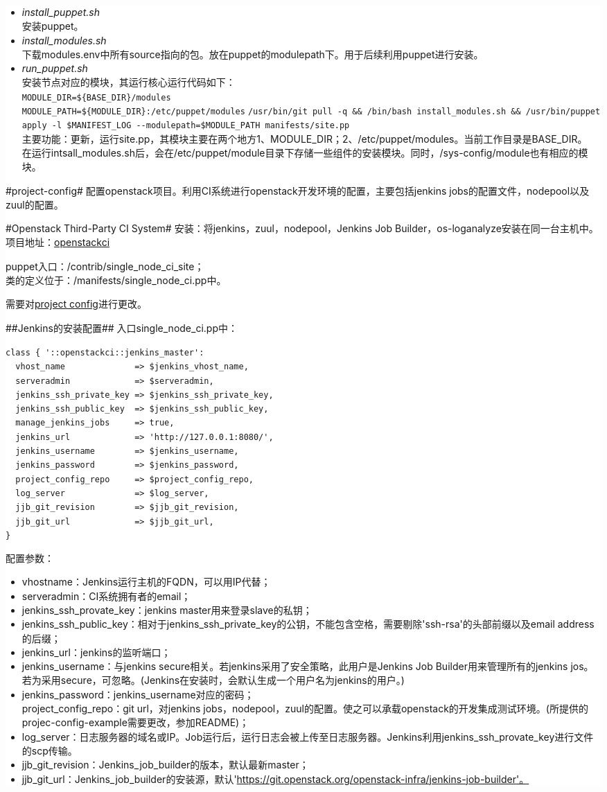 + *install_puppet.sh*  
安装puppet。
+ *install_modules.sh*  
下载modules.env中所有source指向的包。放在puppet的modulepath下。用于后续利用puppet进行安装。  
+ *run\_puppet.sh*  
安装节点对应的模块，其运行核心运行代码如下：  
`MODULE_DIR=${BASE_DIR}/modules`  
`MODULE_PATH=${MODULE_DIR}:/etc/puppet/modules`
`/usr/bin/git pull -q && /bin/bash install_modules.sh && /usr/bin/puppet apply -l $MANIFEST_LOG --modulepath=$MODULE_PATH manifests/site.pp`  
主要功能：更新，运行site.pp，其模块主要在两个地方1、MODULE_DIR；2、/etc/puppet/modules。当前工作目录是BASE_DIR。  
在运行intsall_modules.sh后，会在/etc/puppet/module目录下存储一些组件的安装模块。同时，/sys-config/module也有相应的模块。  




#project-config#
配置openstack项目。利用CI系统进行openstack开发环境的配置，主要包括jenkins jobs的配置文件，nodepool以及zuul的配置。  


#Openstack Third-Party CI System#
安装：将jenkins，zuul，nodepool，Jenkins Job Builder，os-loganalyze安装在同一台主机中。  
项目地址：[openstackci](https://git.openstack.org/cgit/openstack-infra/puppet-openstackci/)  

puppet入口：/contrib/single\_node\_ci\_site；  
类的定义位于：/manifests/single\_node\_ci.pp中。


需要对[project config](http://git.openstack.org/cgit/openstack-infra/project-config-example)进行更改。  
  
##Jenkins的安装配置##
入口single\_node\_ci.pp中：
  
    class { '::openstackci::jenkins_master':
      vhost_name              => $jenkins_vhost_name,
      serveradmin             => $serveradmin,
      jenkins_ssh_private_key => $jenkins_ssh_private_key,
      jenkins_ssh_public_key  => $jenkins_ssh_public_key,
      manage_jenkins_jobs     => true,
      jenkins_url             => 'http://127.0.0.1:8080/',
      jenkins_username        => $jenkins_username,
      jenkins_password        => $jenkins_password,
      project_config_repo     => $project_config_repo,
      log_server              => $log_server,
      jjb_git_revision        => $jjb_git_revision,
      jjb_git_url             => $jjb_git_url,
    }

配置参数：
  
+ vhostname：Jenkins运行主机的FQDN，可以用IP代替；  
+ serveradmin：CI系统拥有者的email；  
+ jenkins\_ssh\_provate_key：jenkins master用来登录slave的私钥；  
+ jenkins\_ssh\_public\_key：相对于jenkins\_ssh\_private\_key的公钥，不能包含空格，需要剔除'ssh-rsa'的头部前缀以及email address的后缀；  
+ jenkins\_url：jenkins的监听端口；
+ jenkins\_username：与jenkins secure相关。若jenkins采用了安全策略，此用户是Jenkins Job Builder用来管理所有的jenkins jos。若为采用secure，可忽略。(Jenkins在安装时，会默认生成一个用户名为jenkins的用户。)  
+ jenkins\_password：jenkins\_username对应的密码；  
project\_config\_repo：git url，对jenkins jobs，nodepool，zuul的配置。使之可以承载openstack的开发集成测试环境。(所提供的projec-config-example需要更改，参加README)；
+ log\_server：日志服务器的域名或IP。Job运行后，运行日志会被上传至日志服务器。Jenkins利用jenkins\_ssh\_provate\_key进行文件的scp传输。  
+ jjb\_git\_revision：Jenkins\_job\_builder的版本，默认最新master；  
+ jjb\_git\_url：Jenkins\_job\_builder的安装源，默认'https://git.openstack.org/openstack-infra/jenkins-job-builder'。  

